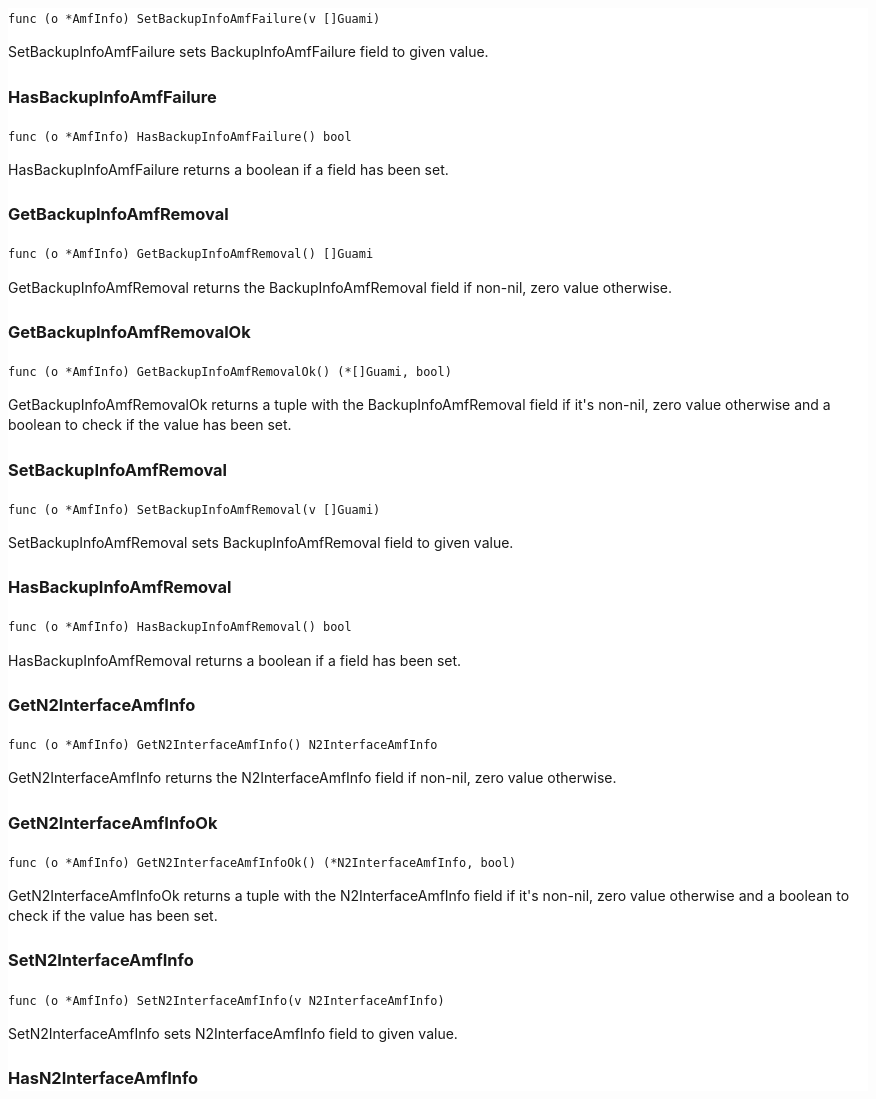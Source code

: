 `func (o *AmfInfo) SetBackupInfoAmfFailure(v []Guami)`

SetBackupInfoAmfFailure sets BackupInfoAmfFailure field to given value.

### HasBackupInfoAmfFailure

`func (o *AmfInfo) HasBackupInfoAmfFailure() bool`

HasBackupInfoAmfFailure returns a boolean if a field has been set.

### GetBackupInfoAmfRemoval

`func (o *AmfInfo) GetBackupInfoAmfRemoval() []Guami`

GetBackupInfoAmfRemoval returns the BackupInfoAmfRemoval field if non-nil, zero value otherwise.

### GetBackupInfoAmfRemovalOk

`func (o *AmfInfo) GetBackupInfoAmfRemovalOk() (*[]Guami, bool)`

GetBackupInfoAmfRemovalOk returns a tuple with the BackupInfoAmfRemoval field if it's non-nil, zero value otherwise
and a boolean to check if the value has been set.

### SetBackupInfoAmfRemoval

`func (o *AmfInfo) SetBackupInfoAmfRemoval(v []Guami)`

SetBackupInfoAmfRemoval sets BackupInfoAmfRemoval field to given value.

### HasBackupInfoAmfRemoval

`func (o *AmfInfo) HasBackupInfoAmfRemoval() bool`

HasBackupInfoAmfRemoval returns a boolean if a field has been set.

### GetN2InterfaceAmfInfo

`func (o *AmfInfo) GetN2InterfaceAmfInfo() N2InterfaceAmfInfo`

GetN2InterfaceAmfInfo returns the N2InterfaceAmfInfo field if non-nil, zero value otherwise.

### GetN2InterfaceAmfInfoOk

`func (o *AmfInfo) GetN2InterfaceAmfInfoOk() (*N2InterfaceAmfInfo, bool)`

GetN2InterfaceAmfInfoOk returns a tuple with the N2InterfaceAmfInfo field if it's non-nil, zero value otherwise
and a boolean to check if the value has been set.

### SetN2InterfaceAmfInfo

`func (o *AmfInfo) SetN2InterfaceAmfInfo(v N2InterfaceAmfInfo)`

SetN2InterfaceAmfInfo sets N2InterfaceAmfInfo field to given value.

### HasN2InterfaceAmfInfo
